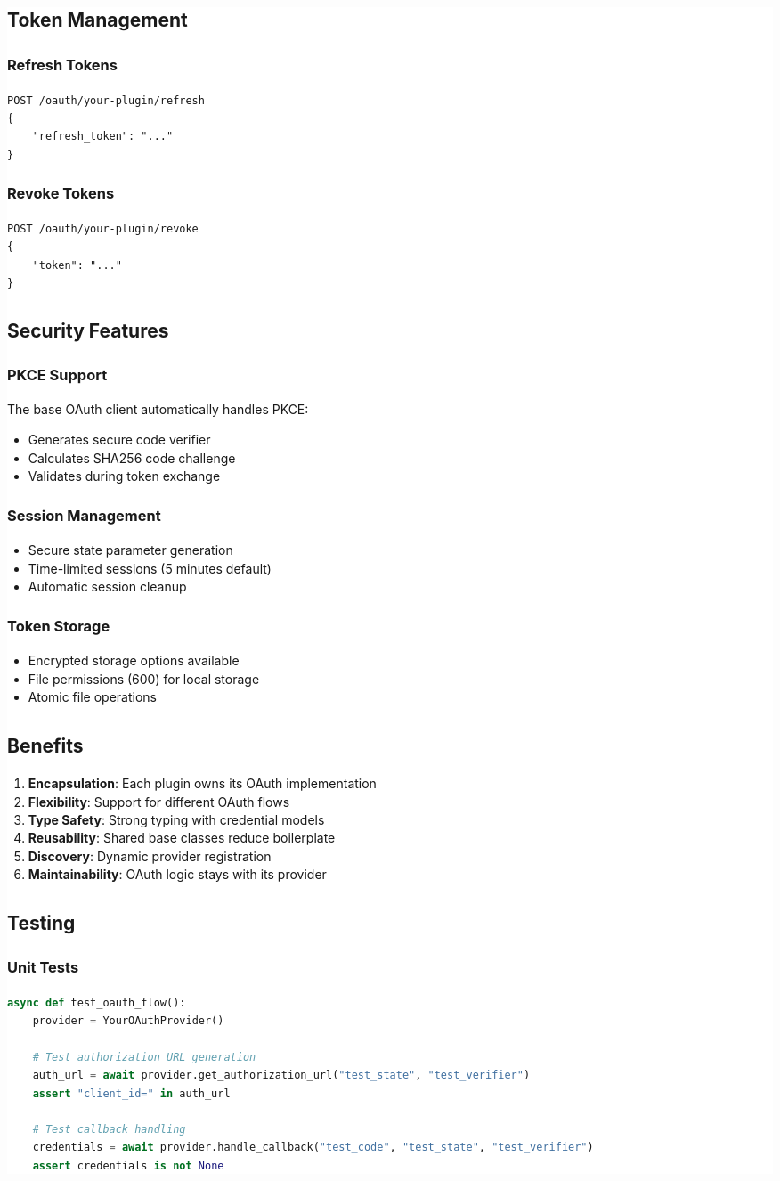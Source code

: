 ## Token Management

### Refresh Tokens
```
POST /oauth/your-plugin/refresh
{
    "refresh_token": "..."
}
```

### Revoke Tokens
```
POST /oauth/your-plugin/revoke
{
    "token": "..."
}
```

## Security Features

### PKCE Support
The base OAuth client automatically handles PKCE:
- Generates secure code verifier
- Calculates SHA256 code challenge
- Validates during token exchange

### Session Management
- Secure state parameter generation
- Time-limited sessions (5 minutes default)
- Automatic session cleanup

### Token Storage
- Encrypted storage options available
- File permissions (600) for local storage
- Atomic file operations

## Benefits

1. **Encapsulation**: Each plugin owns its OAuth implementation
2. **Flexibility**: Support for different OAuth flows
3. **Type Safety**: Strong typing with credential models
4. **Reusability**: Shared base classes reduce boilerplate
5. **Discovery**: Dynamic provider registration
6. **Maintainability**: OAuth logic stays with its provider

## Testing

### Unit Tests
```python
async def test_oauth_flow():
    provider = YourOAuthProvider()

    # Test authorization URL generation
    auth_url = await provider.get_authorization_url("test_state", "test_verifier")
    assert "client_id=" in auth_url

    # Test callback handling
    credentials = await provider.handle_callback("test_code", "test_state", "test_verifier")
    assert credentials is not None
```
